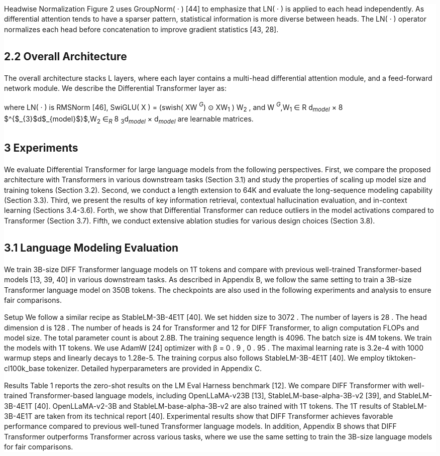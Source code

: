 Headwise Normalization Figure 2 uses GroupNorm( · ) [44] to emphasize that LN(
· ) is applied to each head independently. As differential attention tends to
have a sparser pattern, statistical information is more diverse between heads.
The LN( · ) operator normalizes each head before concatenation to improve
gradient statistics [43, 28].

## 2.2 Overall Architecture

The overall architecture stacks L layers, where each layer contains a
multi-head differential attention module, and a feed-forward network module. We
describe the Differential Transformer layer as:

where LN( · ) is RMSNorm [46], SwiGLU( X ) = (swish( XW $^{G}$) ⊙ XW$_{1}$ )
W$_{2}$ , and W $^{G}$,W$_{1}$ ∈ R d$_{model}$ × 8
$^{$_{3}$d$_{model}$}$,W$_{2}$ ∈$_{R}$ 8 $_{3}$d$_{model}$ × d$_{model}$ are
learnable matrices.

## 3 Experiments

We evaluate Differential Transformer for large language models from the
following perspectives. First, we compare the proposed architecture with
Transformers in various downstream tasks (Section 3.1) and study the properties
of scaling up model size and training tokens (Section 3.2). Second, we conduct
a length extension to 64K and evaluate the long-sequence modeling capability
(Section 3.3). Third, we present the results of key information retrieval,
contextual hallucination evaluation, and in-context learning (Sections
3.4-3.6). Forth, we show that Differential Transformer can reduce outliers in
the model activations compared to Transformer (Section 3.7). Fifth, we conduct
extensive ablation studies for various design choices (Section 3.8).

## 3.1 Language Modeling Evaluation

We train 3B-size DIFF Transformer language models on 1T tokens and compare with
previous well-trained Transformer-based models [13, 39, 40] in various
downstream tasks. As described in Appendix B, we follow the same setting to
train a 3B-size Transformer language model on 350B tokens. The checkpoints are
also used in the following experiments and analysis to ensure fair comparisons.

Setup We follow a similar recipe as StableLM-3B-4E1T [40]. We set hidden size
to 3072 . The number of layers is 28 . The head dimension d is 128 . The number
of heads is 24 for Transformer and 12 for DIFF Transformer, to align
computation FLOPs and model size. The total parameter count is about 2.8B. The
training sequence length is 4096. The batch size is 4M tokens. We train the
models with 1T tokens. We use AdamW [24] optimizer with β = 0 . 9 , 0 . 95 .
The maximal learning rate is 3.2e-4 with 1000 warmup steps and linearly decays
to 1.28e-5. The training corpus also follows StableLM-3B-4E1T [40]. We employ
tiktoken-cl100k_base tokenizer. Detailed hyperparameters are provided in
Appendix C.

Results Table 1 reports the zero-shot results on the LM Eval Harness benchmark
[12]. We compare DIFF Transformer with well-trained Transformer-based language
models, including OpenLLaMA-v23B [13], StableLM-base-alpha-3B-v2 [39], and
StableLM-3B-4E1T [40]. OpenLLaMA-v2-3B and StableLM-base-alpha-3B-v2 are also
trained with 1T tokens. The 1T results of StableLM-3B-4E1T are taken from its
technical report [40]. Experimental results show that DIFF Transformer achieves
favorable performance compared to previous well-tuned Transformer language
models. In addition, Appendix B shows that DIFF Transformer outperforms
Transformer across various tasks, where we use the same setting to train the
3B-size language models for fair comparisons.
